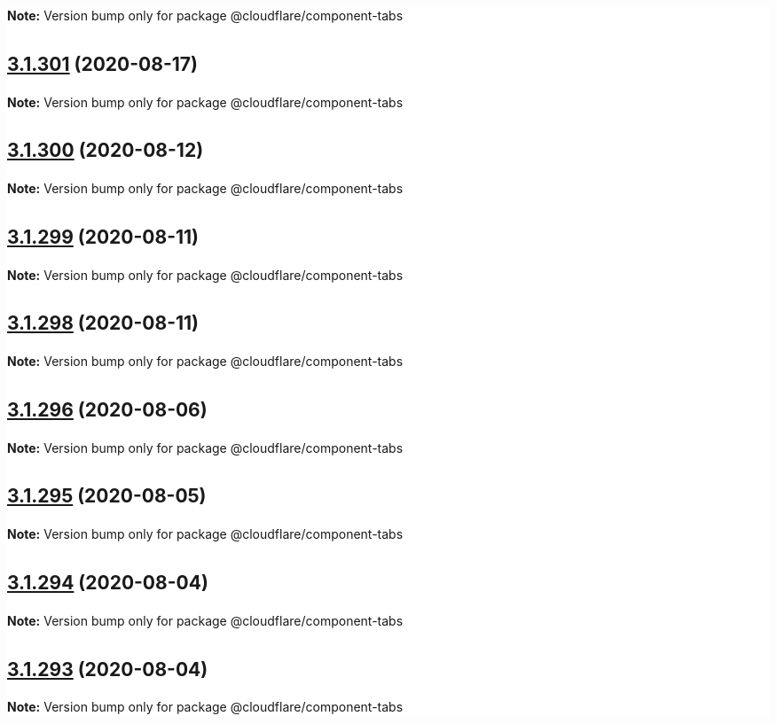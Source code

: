 **Note:** Version bump only for package @cloudflare/component-tabs

## [3.1.301](http://stash.cfops.it:7999/fe/stratus/compare/@cloudflare/component-tabs@3.1.300...@cloudflare/component-tabs@3.1.301) (2020-08-17)

**Note:** Version bump only for package @cloudflare/component-tabs

## [3.1.300](http://stash.cfops.it:7999/fe/stratus/compare/@cloudflare/component-tabs@3.1.299...@cloudflare/component-tabs@3.1.300) (2020-08-12)

**Note:** Version bump only for package @cloudflare/component-tabs

## [3.1.299](http://stash.cfops.it:7999/fe/stratus/compare/@cloudflare/component-tabs@3.1.298...@cloudflare/component-tabs@3.1.299) (2020-08-11)

**Note:** Version bump only for package @cloudflare/component-tabs

## [3.1.298](http://stash.cfops.it:7999/fe/stratus/compare/@cloudflare/component-tabs@3.1.296...@cloudflare/component-tabs@3.1.298) (2020-08-11)

**Note:** Version bump only for package @cloudflare/component-tabs

## [3.1.296](http://stash.cfops.it:7999/fe/stratus/compare/@cloudflare/component-tabs@3.1.295...@cloudflare/component-tabs@3.1.296) (2020-08-06)

**Note:** Version bump only for package @cloudflare/component-tabs

## [3.1.295](http://stash.cfops.it:7999/fe/stratus/compare/@cloudflare/component-tabs@3.1.294...@cloudflare/component-tabs@3.1.295) (2020-08-05)

**Note:** Version bump only for package @cloudflare/component-tabs

## [3.1.294](http://stash.cfops.it:7999/fe/stratus/compare/@cloudflare/component-tabs@3.1.293...@cloudflare/component-tabs@3.1.294) (2020-08-04)

**Note:** Version bump only for package @cloudflare/component-tabs

## [3.1.293](http://stash.cfops.it:7999/fe/stratus/compare/@cloudflare/component-tabs@3.1.292...@cloudflare/component-tabs@3.1.293) (2020-08-04)

**Note:** Version bump only for package @cloudflare/component-tabs
